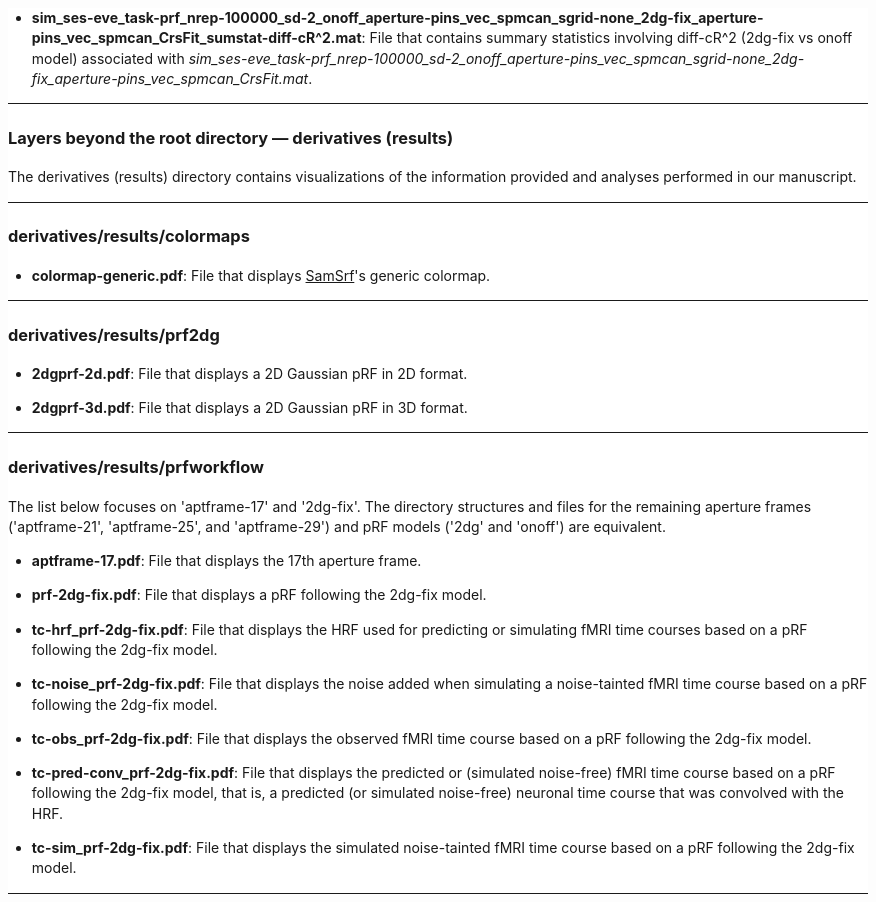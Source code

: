 - **sim_ses-eve_task-prf_nrep-100000_sd-2_onoff_aperture-pins_vec_spmcan_sgrid-none_2dg-fix_aperture-pins_vec_spmcan_CrsFit_sumstat-diff-cR^2.mat**: File that contains summary statistics involving diff-cR^2 (2dg-fix vs onoff model) associated with _sim_ses-eve_task-prf_nrep-100000_sd-2_onoff_aperture-pins_vec_spmcan_sgrid-none_2dg-fix_aperture-pins_vec_spmcan_CrsFit.mat_.
  
---

### Layers beyond the root directory — derivatives (results)

The derivatives (results) directory contains visualizations of the information provided and analyses performed in our manuscript.

---

### derivatives/results/colormaps

- **colormap-generic.pdf**: File that displays [SamSrf](https://github.com/samsrf/samsrf/tree/4de3223950fc4cb995941b2041e2dcc73bb9bbd4)'s generic colormap.

---

### derivatives/results/prf2dg

- **2dgprf-2d.pdf**: File that displays a 2D Gaussian pRF in 2D format.
  
- **2dgprf-3d.pdf**: File that displays a 2D Gaussian pRF in 3D format.

---

### derivatives/results/prfworkflow

The list below focuses on 'aptframe-17' and '2dg-fix'. The directory structures and files for the remaining aperture frames ('aptframe-21', 'aptframe-25', and 'aptframe-29') and pRF models ('2dg' and 'onoff') are equivalent.

- **aptframe-17.pdf**: File that displays the 17th aperture frame.
  
- **prf-2dg-fix.pdf**: File that displays a pRF following the 2dg-fix model.
  
- **tc-hrf_prf-2dg-fix.pdf**: File that displays the HRF used for predicting or simulating fMRI time courses based on a pRF following the 2dg-fix model.
  
- **tc-noise_prf-2dg-fix.pdf**: File that displays the noise added when simulating a noise-tainted fMRI time course based on a pRF following the 2dg-fix model.
  
- **tc-obs_prf-2dg-fix.pdf**: File that displays the observed fMRI time course based on a pRF following the 2dg-fix model.
  
- **tc-pred-conv_prf-2dg-fix.pdf**: File that displays the predicted or (simulated noise-free) fMRI time course based on a pRF following the 2dg-fix model, that is, a predicted (or simulated noise-free) neuronal time course that was convolved with the HRF.

- **tc-sim_prf-2dg-fix.pdf**: File that displays the simulated noise-tainted fMRI time course based on a pRF following the 2dg-fix model.

---
